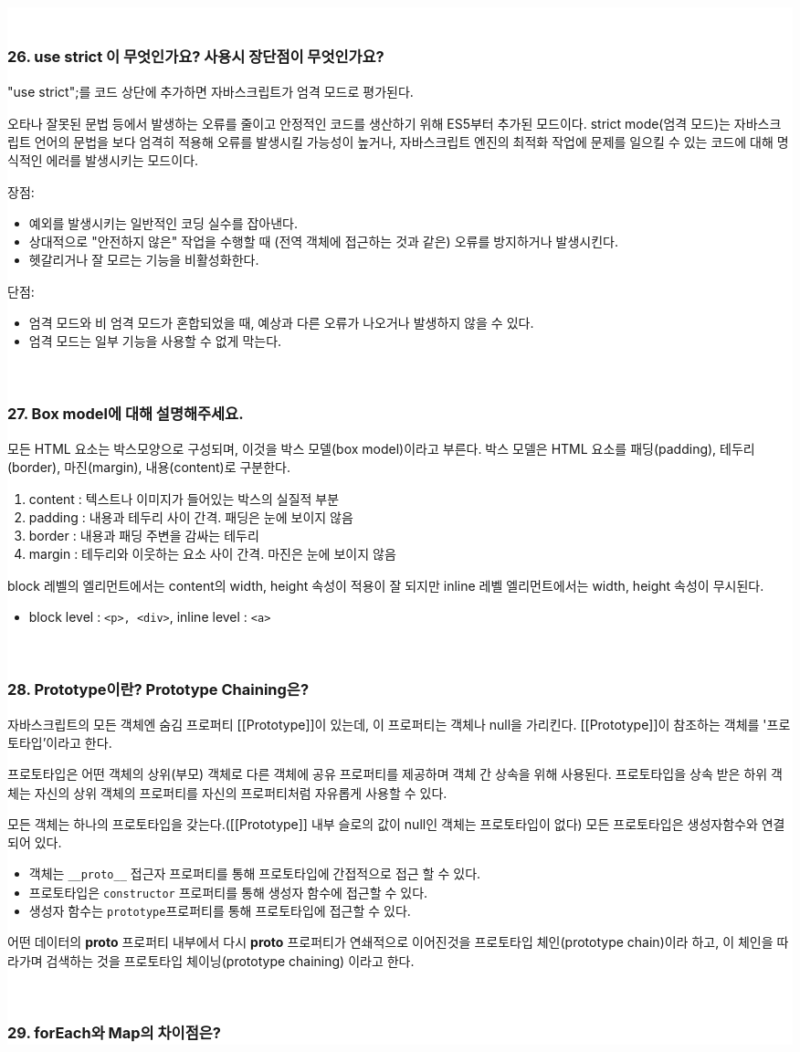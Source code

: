 <br/>

### 26. use strict 이 무엇인가요? 사용시 장단점이 무엇인가요?

"use strict";를 코드 상단에 추가하면 자바스크립트가 엄격 모드로 평가된다.

오타나 잘못된 문법 등에서 발생하는 오류를 줄이고 안정적인 코드를 생산하기 위해 ES5부터 추가된 모드이다.
strict mode(엄격 모드)는 자바스크립트 언어의 문법을 보다 엄격히 적용해 오류를 발생시킬 가능성이 높거나, 자바스크립트 엔진의 최적화 작업에 문제를 일으킬 수 있는 코드에 대해 명식적인 에러를 발생시키는 모드이다.

장점:

- 예외를 발생시키는 일반적인 코딩 실수를 잡아낸다.
- 상대적으로 "안전하지 않은" 작업을 수행할 때 (전역 객체에 접근하는 것과 같은) 오류를 방지하거나 발생시킨다.
- 헷갈리거나 잘 모르는 기능을 비활성화한다.

단점:

- 엄격 모드와 비 엄격 모드가 혼합되었을 때, 예상과 다른 오류가 나오거나 발생하지 않을 수 있다.
- 엄격 모드는 일부 기능을 사용할 수 없게 막는다.

<br/>

### 27. Box model에 대해 설명해주세요.

모든 HTML 요소는 박스모양으로 구성되며, 이것을 박스 모델(box model)이라고 부른다. 박스 모델은 HTML 요소를 패딩(padding), 테두리(border), 마진(margin), 내용(content)로 구분한다.

1. content : 텍스트나 이미지가 들어있는 박스의 실질적 부분
2. padding : 내용과 테두리 사이 간격. 패딩은 눈에 보이지 않음
3. border : 내용과 패딩 주변을 감싸는 테두리
4. margin : 테두리와 이웃하는 요소 사이 간격. 마진은 눈에 보이지 않음

block 레벨의 엘리먼트에서는 content의 width, height 속성이 적용이 잘 되지만 inline 레벨 엘리먼트에서는 width, height 속성이 무시된다.

- block level : `<p>, <div>`, inline level : `<a>`

<br/>

### 28. Prototype이란? Prototype Chaining은?

자바스크립트의 모든 객체엔 숨김 프로퍼티 [[Prototype]]이 있는데, 이 프로퍼티는 객체나 null을 가리킨다. [[Prototype]]이 참조하는 객체를 '프로토타입’이라고 한다.

프로토타입은 어떤 객체의 상위(부모) 객체로 다른 객체에 공유 프로퍼티를 제공하며 객체 간 상속을 위해 사용된다. 프로토타입을 상속 받은 하위 객체는 자신의 상위 객체의 프로퍼티를 자신의 프로퍼티처럼 자유롭게 사용할 수 있다.

모든 객체는 하나의 프로토타입을 갖는다.([[Prototype]] 내부 슬로의 값이 null인 객체는 프로토타입이 없다) 모든 프로토타입은 생성자함수와 연결되어 있다.

- 객체는 `__proto__` 접근자 프로퍼티를 통해 프로토타입에 간접적으로 접근 할 수 있다.
- 프로토타입은 `constructor` 프로퍼티를 통해 생성자 함수에 접근할 수 있다.
- 생성자 함수는 `prototype`프로퍼티를 통해 프로토타입에 접근할 수 있다.

어떤 데이터의 **proto** 프로퍼티 내부에서 다시 **proto** 프로퍼티가 연쇄적으로 이어진것을 프로토타입 체인(prototype chain)이라 하고, 이 체인을 따라가며 검색하는 것을 프로토타입 체이닝(prototype chaining) 이라고 한다.

<br/>

### 29. forEach와 Map의 차이점은?
